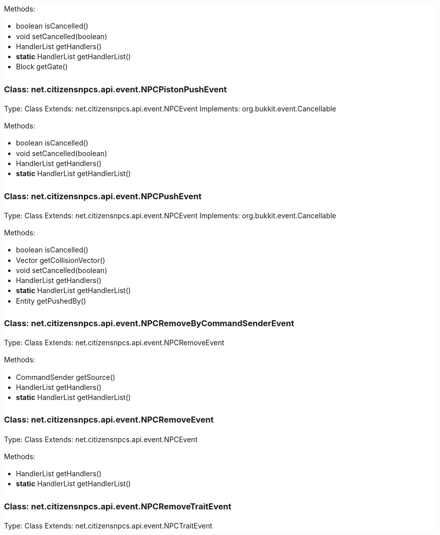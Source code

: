 Methods:
- boolean isCancelled()
- void setCancelled(boolean)
- HandlerList getHandlers()
- **static** HandlerList getHandlerList()
- Block getGate()

### Class: net.citizensnpcs.api.event.NPCPistonPushEvent
Type: Class
Extends: net.citizensnpcs.api.event.NPCEvent
Implements: org.bukkit.event.Cancellable

Methods:
- boolean isCancelled()
- void setCancelled(boolean)
- HandlerList getHandlers()
- **static** HandlerList getHandlerList()

### Class: net.citizensnpcs.api.event.NPCPushEvent
Type: Class
Extends: net.citizensnpcs.api.event.NPCEvent
Implements: org.bukkit.event.Cancellable

Methods:
- boolean isCancelled()
- Vector getCollisionVector()
- void setCancelled(boolean)
- HandlerList getHandlers()
- **static** HandlerList getHandlerList()
- Entity getPushedBy()

### Class: net.citizensnpcs.api.event.NPCRemoveByCommandSenderEvent
Type: Class
Extends: net.citizensnpcs.api.event.NPCRemoveEvent

Methods:
- CommandSender getSource()
- HandlerList getHandlers()
- **static** HandlerList getHandlerList()

### Class: net.citizensnpcs.api.event.NPCRemoveEvent
Type: Class
Extends: net.citizensnpcs.api.event.NPCEvent

Methods:
- HandlerList getHandlers()
- **static** HandlerList getHandlerList()

### Class: net.citizensnpcs.api.event.NPCRemoveTraitEvent
Type: Class
Extends: net.citizensnpcs.api.event.NPCTraitEvent
